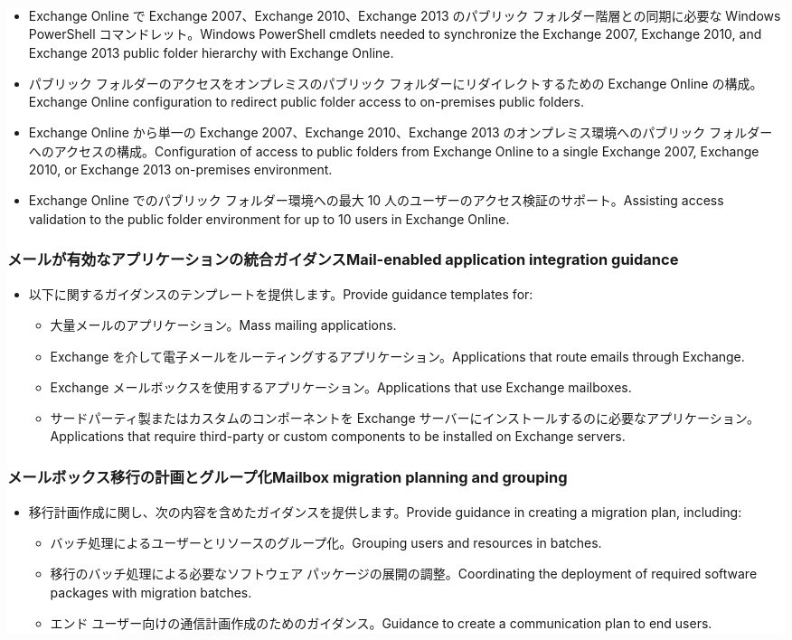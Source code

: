   - <span data-ttu-id="1c0e2-166">Exchange Online で Exchange 2007、Exchange 2010、Exchange 2013 のパブリック フォルダー階層との同期に必要な Windows PowerShell コマンドレット。</span><span class="sxs-lookup"><span data-stu-id="1c0e2-166">Windows PowerShell cmdlets needed to synchronize the Exchange 2007, Exchange 2010, and Exchange 2013 public folder hierarchy with Exchange Online.</span></span>
    
  - <span data-ttu-id="1c0e2-167">パブリック フォルダーのアクセスをオンプレミスのパブリック フォルダーにリダイレクトするための Exchange Online の構成。</span><span class="sxs-lookup"><span data-stu-id="1c0e2-167">Exchange Online configuration to redirect public folder access to on-premises public folders.</span></span>
    
  - <span data-ttu-id="1c0e2-168">Exchange Online から単一の Exchange 2007、Exchange 2010、Exchange 2013 のオンプレミス環境へのパブリック フォルダーへのアクセスの構成。</span><span class="sxs-lookup"><span data-stu-id="1c0e2-168">Configuration of access to public folders from Exchange Online to a single Exchange 2007, Exchange 2010, or Exchange 2013 on-premises environment.</span></span>
    
  - <span data-ttu-id="1c0e2-169">Exchange Online でのパブリック フォルダー環境への最大 10 人のユーザーのアクセス検証のサポート。</span><span class="sxs-lookup"><span data-stu-id="1c0e2-169">Assisting access validation to the public folder environment for up to 10 users in Exchange Online.</span></span>
    
### <a name="mail-enabled-application-integration-guidance"></a><span data-ttu-id="1c0e2-170">メールが有効なアプリケーションの統合ガイダンス</span><span class="sxs-lookup"><span data-stu-id="1c0e2-170">Mail-enabled application integration guidance</span></span>

- <span data-ttu-id="1c0e2-171">以下に関するガイダンスのテンプレートを提供します。</span><span class="sxs-lookup"><span data-stu-id="1c0e2-171">Provide guidance templates for:</span></span> 
    
  - <span data-ttu-id="1c0e2-172">大量メールのアプリケーション。</span><span class="sxs-lookup"><span data-stu-id="1c0e2-172">Mass mailing applications.</span></span>
    
  - <span data-ttu-id="1c0e2-173">Exchange を介して電子メールをルーティングするアプリケーション。</span><span class="sxs-lookup"><span data-stu-id="1c0e2-173">Applications that route emails through Exchange.</span></span> 
    
  - <span data-ttu-id="1c0e2-174">Exchange メールボックスを使用するアプリケーション。</span><span class="sxs-lookup"><span data-stu-id="1c0e2-174">Applications that use Exchange mailboxes.</span></span> 
    
  - <span data-ttu-id="1c0e2-175">サードパーティ製またはカスタムのコンポーネントを Exchange サーバーにインストールするのに必要なアプリケーション。</span><span class="sxs-lookup"><span data-stu-id="1c0e2-175">Applications that require third-party or custom components to be installed on Exchange servers.</span></span>
    
### <a name="mailbox-migration-planning-and-grouping"></a><span data-ttu-id="1c0e2-176">メールボックス移行の計画とグループ化</span><span class="sxs-lookup"><span data-stu-id="1c0e2-176">Mailbox migration planning and grouping</span></span>

- <span data-ttu-id="1c0e2-177">移行計画作成に関し、次の内容を含めたガイダンスを提供します。</span><span class="sxs-lookup"><span data-stu-id="1c0e2-177">Provide guidance in creating a migration plan, including:</span></span>
    
  - <span data-ttu-id="1c0e2-178">バッチ処理によるユーザーとリソースのグループ化。</span><span class="sxs-lookup"><span data-stu-id="1c0e2-178">Grouping users and resources in batches.</span></span>
    
  - <span data-ttu-id="1c0e2-179">移行のバッチ処理による必要なソフトウェア パッケージの展開の調整。</span><span class="sxs-lookup"><span data-stu-id="1c0e2-179">Coordinating the deployment of required software packages with migration batches.</span></span> 
    
  - <span data-ttu-id="1c0e2-180">エンド ユーザー向けの通信計画作成のためのガイダンス。</span><span class="sxs-lookup"><span data-stu-id="1c0e2-180">Guidance to create a communication plan to end users.</span></span>
    